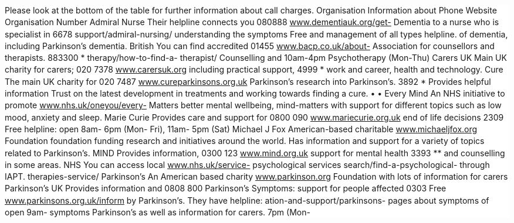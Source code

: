 Please look at the bottom of the table for further information about call charges.
Organisation Information about Phone Website
Organisation Number
Admiral Nurse Their helpline connects you 080888 www.dementiauk.org/get-
Dementia to a nurse who is specialist in 6678 support/admiral-nursing/
understanding the symptoms Free
and management of all types helpline.
of dementia, including
Parkinson’s dementia.
British You can find accredited 01455 www.bacp.co.uk/about-
Association for counsellors and therapists. 883300 * therapy/how-to-find-a-
therapist/
Counselling and 10am-4pm
Psychotherapy (Mon-Thu)
Carers UK Main UK charity for carers; 020 7378 www.carersuk.org
including practical support, 4999 *
work and career, health and
technology.
Cure The main UK charity for 020 7487 www.cureparkinsons.org.uk
Parkinson’s research into Parkinson’s. 3892 *
Provides helpful information
Trust
on the latest development in
treatments and working
towards finding a cure.
•
•
Every Mind An NHS initiative to promote www.nhs.uk/oneyou/every-
Matters better mental wellbeing, mind-matters
with support for different
topics such as low mood,
anxiety and sleep.
Marie Curie Provides care and support for 0800 090 www.mariecurie.org.uk
end of life decisions 2309 Free
helpline:
open 8am-
6pm (Mon-
Fri), 11am-
5pm (Sat)
Michael J Fox American-based charitable www.michaeljfox.org
Foundation foundation funding research
and initiatives around the
world. Has information and
support for a variety of topics
related to Parkinson’s.
MIND Provides information, 0300 123 www.mind.org.uk
support for mental health 3393 **
and counselling in some
areas.
NHS You can access local www.nhs.uk/service-
psychological services search/find-a-psychological-
through IAPT. therapies-service/
Parkinson’s An American based charity www.parkinson.org
Foundation with lots of information for
carers
Parkinson’s UK Provides information and 0808 800 Parkinson’s Symptoms:
support for people affected 0303 Free www.parkinsons.org.uk/inform
by Parkinson’s. They have
helpline: ation-and-support/parkinsons-
pages about symptoms of
open 9am- symptoms
Parkinson’s as well as
information for carers.
7pm (Mon-